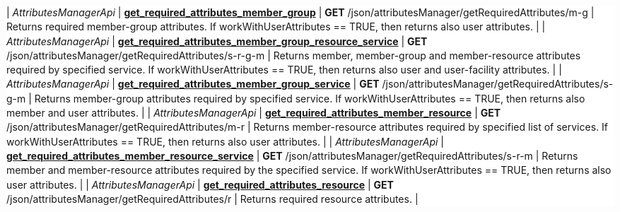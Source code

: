 | _AttributesManagerApi_               | [**get_required_attributes_member_group**](perun/connector/perun_openapi/docs/AttributesManagerApi.md#get_required_attributes_member_group)                                                                                     | **GET** /json/attributesManager/getRequiredAttributes/m-g                              | Returns required member-group attributes. If workWithUserAttributes &#x3D;&#x3D; TRUE, then returns also user attributes.                                                                                                                                                                                                                                                                                                                                                                                                                        |
| _AttributesManagerApi_               | [**get_required_attributes_member_group_resource_service**](perun/connector/perun_openapi/docs/AttributesManagerApi.md#get_required_attributes_member_group_resource_service)                                                   | **GET** /json/attributesManager/getRequiredAttributes/s-r-g-m                          | Returns member, member-group and member-resource attributes required by specified service. If workWithUserAttributes &#x3D;&#x3D; TRUE, then returns also user and user-facility attributes.                                                                                                                                                                                                                                                                                                                                                     |
| _AttributesManagerApi_               | [**get_required_attributes_member_group_service**](perun/connector/perun_openapi/docs/AttributesManagerApi.md#get_required_attributes_member_group_service)                                                                     | **GET** /json/attributesManager/getRequiredAttributes/s-g-m                            | Returns member-group attributes required by specified service. If workWithUserAttributes &#x3D;&#x3D; TRUE, then returns also member and user attributes.                                                                                                                                                                                                                                                                                                                                                                                        |
| _AttributesManagerApi_               | [**get_required_attributes_member_resource**](perun/connector/perun_openapi/docs/AttributesManagerApi.md#get_required_attributes_member_resource)                                                                               | **GET** /json/attributesManager/getRequiredAttributes/m-r                              | Returns member-resource attributes required by specified list of services. If workWithUserAttributes &#x3D;&#x3D; TRUE, then returns also user attributes.                                                                                                                                                                                                                                                                                                                                                                                       |
| _AttributesManagerApi_               | [**get_required_attributes_member_resource_service**](perun/connector/perun_openapi/docs/AttributesManagerApi.md#get_required_attributes_member_resource_service)                                                               | **GET** /json/attributesManager/getRequiredAttributes/s-r-m                            | Returns member and member-resource attributes required by the specified service. If workWithUserAttributes &#x3D;&#x3D; TRUE, then returns also user attributes.                                                                                                                                                                                                                                                                                                                                                                                 |
| _AttributesManagerApi_               | [**get_required_attributes_resource**](perun/connector/perun_openapi/docs/AttributesManagerApi.md#get_required_attributes_resource)                                                                                             | **GET** /json/attributesManager/getRequiredAttributes/r                                | Returns required resource attributes.                                                                                                                                                                                                                                                                                                                                                                                                                                                                                                            |